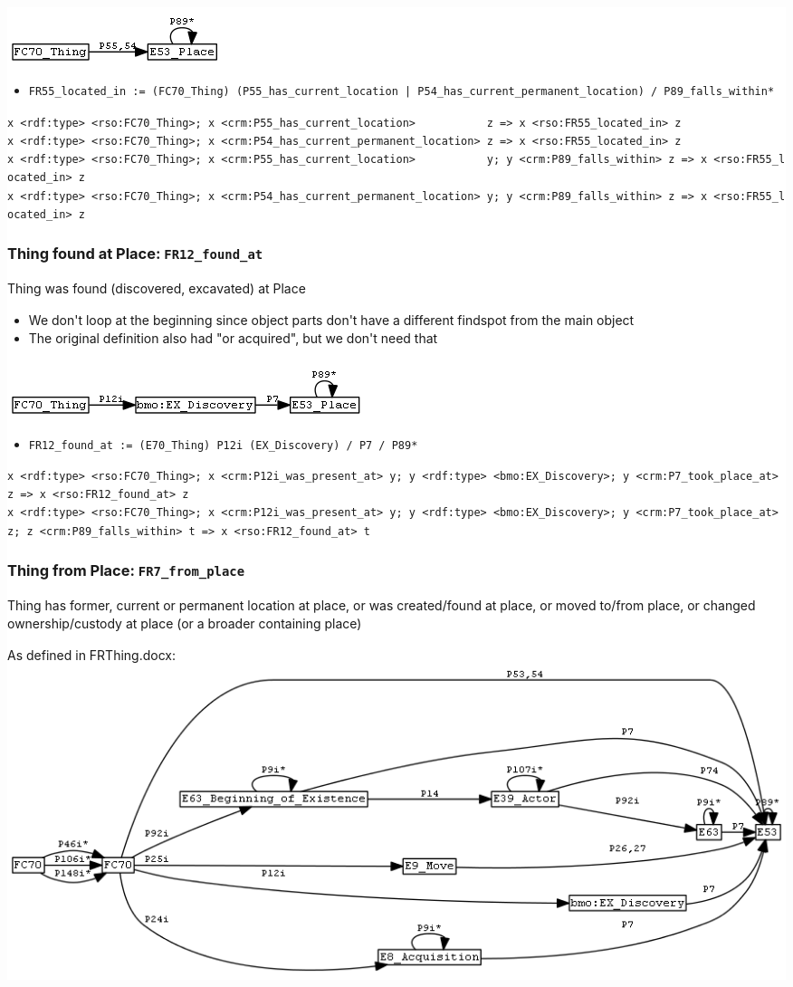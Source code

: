 ![](FR55_located_in.png)

- `FR55_located_in := (FC70_Thing) (P55_has_current_location | P54_has_current_permanent_location) / P89_falls_within*`

```pie
x <rdf:type> <rso:FC70_Thing>; x <crm:P55_has_current_location>           z => x <rso:FR55_located_in> z
x <rdf:type> <rso:FC70_Thing>; x <crm:P54_has_current_permanent_location> z => x <rso:FR55_located_in> z
x <rdf:type> <rso:FC70_Thing>; x <crm:P55_has_current_location>           y; y <crm:P89_falls_within> z => x <rso:FR55_located_in> z
x <rdf:type> <rso:FC70_Thing>; x <crm:P54_has_current_permanent_location> y; y <crm:P89_falls_within> z => x <rso:FR55_located_in> z
```

### Thing found at Place: `FR12_found_at`

Thing was found (discovered, excavated) at Place
- We don't loop at the beginning since object parts don't have a different findspot from the main object
- The original definition also had "or acquired", but we don't need that

![](FR12_found_at.png)

- `FR12_found_at := (E70_Thing) P12i (EX_Discovery) / P7 / P89*`

```pie
x <rdf:type> <rso:FC70_Thing>; x <crm:P12i_was_present_at> y; y <rdf:type> <bmo:EX_Discovery>; y <crm:P7_took_place_at> z => x <rso:FR12_found_at> z
x <rdf:type> <rso:FC70_Thing>; x <crm:P12i_was_present_at> y; y <rdf:type> <bmo:EX_Discovery>; y <crm:P7_took_place_at> z; z <crm:P89_falls_within> t => x <rso:FR12_found_at> t
```

### Thing from Place: `FR7_from_place`

Thing has former, current or permanent location at place, or was created/found at place, or moved to/from place, or changed ownership/custody at place (or a broader containing place)

As defined in FRThing.docx:
![](FR7_from_place.png)
